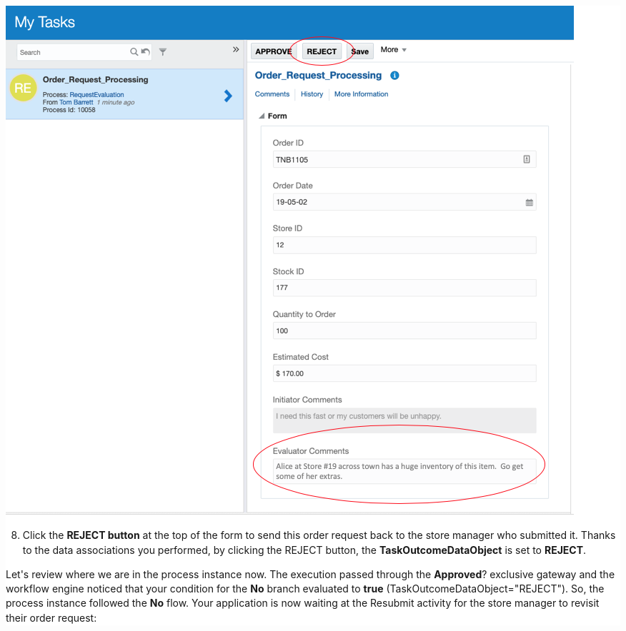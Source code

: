 ![](./images/image106.png)

8. Click the ****REJECT button**** at the top of the form to send this order request back to the store manager who submitted it. Thanks to the data associations you performed, by clicking the REJECT button, the ****TaskOutcomeDataObject**** is set to ****REJECT****.

Let's review where we are in the process instance now. The execution passed through the ****Approved****? exclusive gateway and the workflow engine noticed that your condition for the ****No**** branch evaluated to ****true**** (TaskOutcomeDataObject="REJECT"). So, the process instance followed the ****No**** flow. Your application is now waiting at the Resubmit activity for the store manager to revisit their order request:
